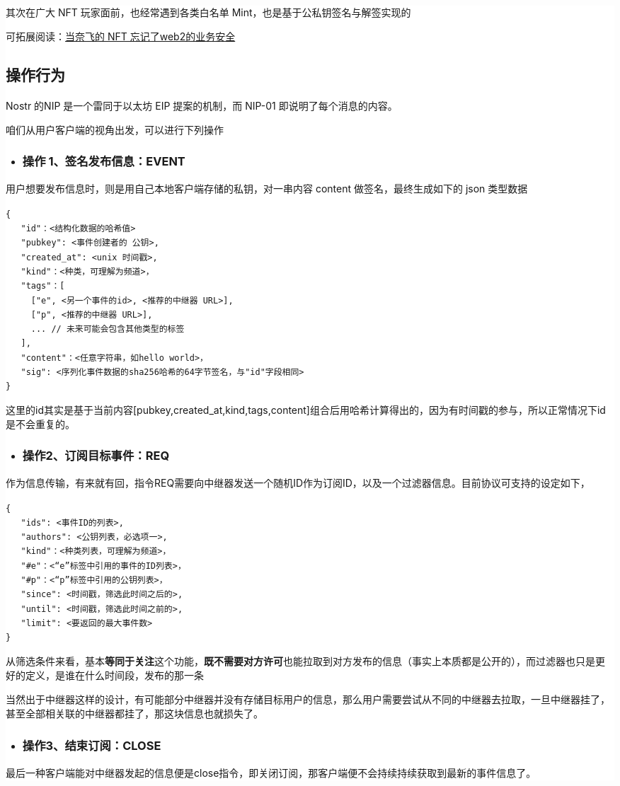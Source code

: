 其次在广大 NFT 玩家面前，也经常遇到各类白名单 Mint，也是基于公私钥签名与解签实现的

可拓展阅读：[当奈飞的 NFT 忘记了web2的业务安全](http://mp.weixin.qq.com/s?__biz=MzIyMTQ5MTg5Mw==&mid=2247483761&idx=1&sn=0ebe04a3611d8ad2bde5045a862324e3&chksm=e83aa6abdf4d2fbd476a402c6fb697b6d3086721a66f217d659e45ddd1835a45885b969b5161&scene=21#wechat_redirect)

## 操作行为
Nostr 的NIP 是一个雷同于以太坊 EIP 提案的机制，而 NIP-01 即说明了每个消息的内容。

咱们从用户客户端的视角出发，可以进行下列操作

- ### 操作 1、签名发布信息：EVENT

用户想要发布信息时，则是用自己本地客户端存储的私钥，对一串内容 content 做签名，最终生成如下的 json 类型数据

```
{
   "id"：<结构化数据的哈希值>
   "pubkey": <事件创建者的 公钥>,
   "created_at": <unix 时间戳>,
   "kind"：<种类，可理解为频道>，
   "tags"：[
     ["e", <另一个事件的id>, <推荐的中继器 URL>],
     ["p", <推荐的中继器 URL>],
     ... // 未来可能会包含其他类型的标签
   ],
   "content"：<任意字符串，如hello world>，
   "sig": <序列化事件数据的sha256哈希的64字节签名，与"id"字段相同>
}
```


这里的id其实是基于当前内容[pubkey,created_at,kind,tags,content]组合后用哈希计算得出的，因为有时间戳的参与，所以正常情况下id是不会重复的。

- ### 操作2、订阅目标事件：REQ

作为信息传输，有来就有回，指令REQ需要向中继器发送一个随机ID作为订阅ID，以及一个过滤器信息。目前协议可支持的设定如下，

```
{
   "ids": <事件ID的列表>,
   "authors": <公钥列表，必选项一>,
   "kind"：<种类列表，可理解为频道>，
   "#e"：<“e”标签中引用的事件的ID列表>，
   "#p"：<“p”标签中引用的公钥列表>，
   "since": <时间戳，筛选此时间之后的>,
   "until": <时间戳，筛选此时间之前的>,
   "limit": <要返回的最大事件数>
}
```

从筛选条件来看，基本**等同于关注**这个功能，**既不需要对方许可**也能拉取到对方发布的信息（事实上本质都是公开的），而过滤器也只是更好的定义，是谁在什么时间段，发布的那一条

当然出于中继器这样的设计，有可能部分中继器并没有存储目标用户的信息，那么用户需要尝试从不同的中继器去拉取，一旦中继器挂了，甚至全部相关联的中继器都挂了，那这块信息也就损失了。

- ### 操作3、结束订阅：CLOSE

最后一种客户端能对中继器发起的信息便是close指令，即关闭订阅，那客户端便不会持续持续获取到最新的事件信息了。
